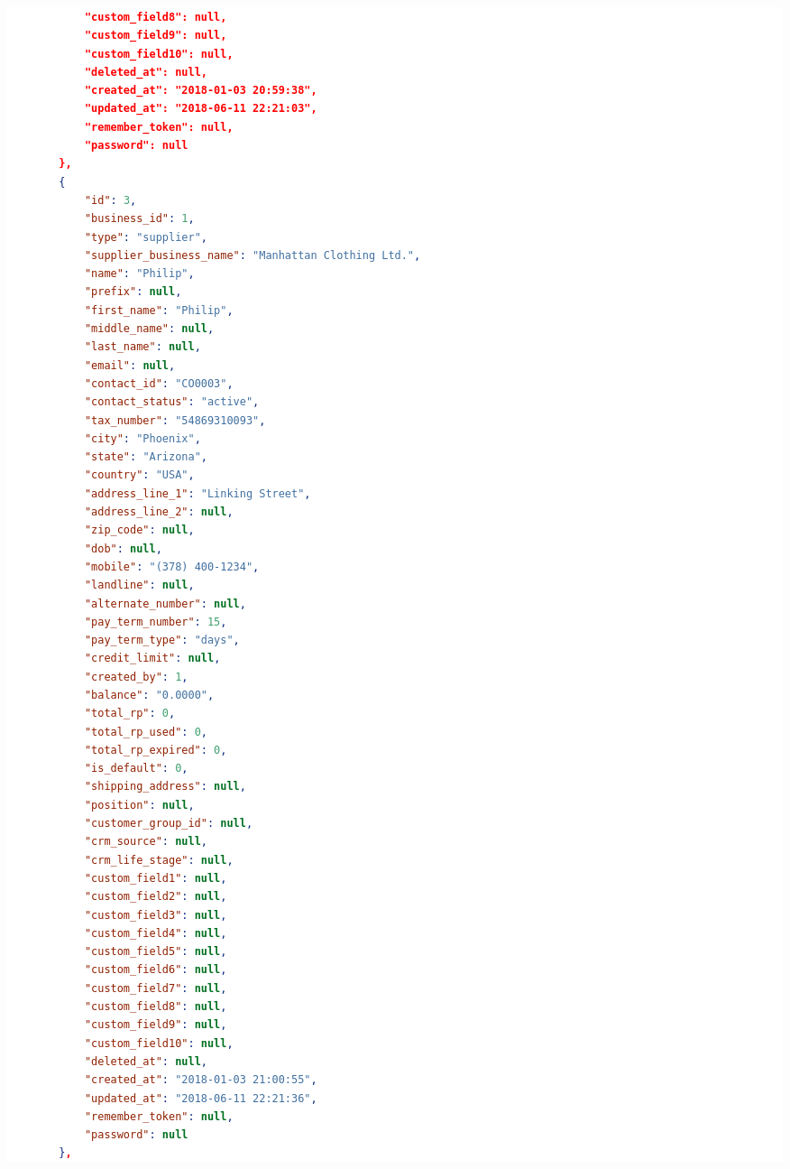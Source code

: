 ```json
            "custom_field8": null,
            "custom_field9": null,
            "custom_field10": null,
            "deleted_at": null,
            "created_at": "2018-01-03 20:59:38",
            "updated_at": "2018-06-11 22:21:03",
            "remember_token": null,
            "password": null
        },
        {
            "id": 3,
            "business_id": 1,
            "type": "supplier",
            "supplier_business_name": "Manhattan Clothing Ltd.",
            "name": "Philip",
            "prefix": null,
            "first_name": "Philip",
            "middle_name": null,
            "last_name": null,
            "email": null,
            "contact_id": "CO0003",
            "contact_status": "active",
            "tax_number": "54869310093",
            "city": "Phoenix",
            "state": "Arizona",
            "country": "USA",
            "address_line_1": "Linking Street",
            "address_line_2": null,
            "zip_code": null,
            "dob": null,
            "mobile": "(378) 400-1234",
            "landline": null,
            "alternate_number": null,
            "pay_term_number": 15,
            "pay_term_type": "days",
            "credit_limit": null,
            "created_by": 1,
            "balance": "0.0000",
            "total_rp": 0,
            "total_rp_used": 0,
            "total_rp_expired": 0,
            "is_default": 0,
            "shipping_address": null,
            "position": null,
            "customer_group_id": null,
            "crm_source": null,
            "crm_life_stage": null,
            "custom_field1": null,
            "custom_field2": null,
            "custom_field3": null,
            "custom_field4": null,
            "custom_field5": null,
            "custom_field6": null,
            "custom_field7": null,
            "custom_field8": null,
            "custom_field9": null,
            "custom_field10": null,
            "deleted_at": null,
            "created_at": "2018-01-03 21:00:55",
            "updated_at": "2018-06-11 22:21:36",
            "remember_token": null,
            "password": null
        },
```